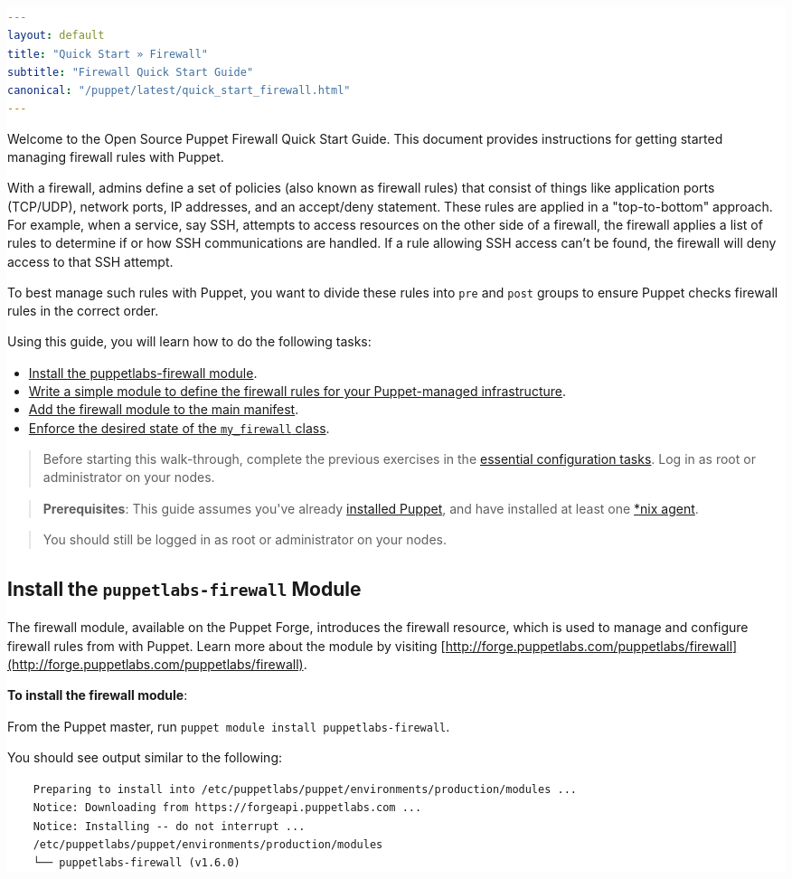 ```yaml
---
layout: default
title: "Quick Start » Firewall"
subtitle: "Firewall Quick Start Guide"
canonical: "/puppet/latest/quick_start_firewall.html"
---
```


[downloads]: https://puppetlabs.com/puppet/puppet-open-source
[sys_req]: ./install_system_requirements.html
[agent_install]: ./install_agents.html
[install_overview]: ./install_basic.html

Welcome to the Open Source Puppet Firewall Quick Start Guide. This document provides instructions for getting started managing firewall rules with Puppet.

With a firewall, admins define a set of policies (also known as firewall rules) that consist of things like application ports (TCP/UDP), network ports, IP addresses, and an accept/deny statement. These rules are applied in a "top-to-bottom" approach. For example, when a service, say SSH, attempts to access resources on the other side of a firewall, the firewall applies a list of rules to determine if or how SSH communications are handled. If a rule allowing SSH access can’t be found, the firewall will deny access to that SSH attempt.

To best manage such rules with Puppet, you want to divide these rules into `pre` and `post` groups to ensure Puppet checks firewall rules in the correct order.

Using this guide, you will learn how to do the following tasks:

* [Install the puppetlabs-firewall module](#install-the-puppet-firewall-module).
* [Write a simple module to define the firewall rules for your Puppet-managed infrastructure](#write-the-my_firewall-module).
* [Add the firewall module to the main manifest](#add-the-firewall-module-to-the-main-manifest).
* [Enforce the desired state of the `my_firewall` class](#enforce-the-desired-state-of-the-my_firewall-class).

> Before starting this walk-through, complete the previous exercises in the [essential configuration tasks](./quick_start_essential_config.html). Log in as root or administrator on your nodes.

> **Prerequisites**: This guide assumes you've already [installed Puppet]({{puppetserver}}/install_from_packages.html), and have installed at least one [*nix agent](./install_linux.html).

> You should still be logged in as root or administrator on your nodes.


## Install the `puppetlabs-firewall` Module

The firewall module, available on the Puppet Forge, introduces the firewall resource, which is used to manage and configure firewall rules from with Puppet. Learn more about the module by visiting [http://forge.puppetlabs.com/puppetlabs/firewall](http://forge.puppetlabs.com/puppetlabs/firewall).

**To install the firewall module**:

From the Puppet master, run `puppet module install puppetlabs-firewall`.

You should see output similar to the following:

        Preparing to install into /etc/puppetlabs/puppet/environments/production/modules ...
        Notice: Downloading from https://forgeapi.puppetlabs.com ...
        Notice: Installing -- do not interrupt ...
        /etc/puppetlabs/puppet/environments/production/modules
        └── puppetlabs-firewall (v1.6.0)
